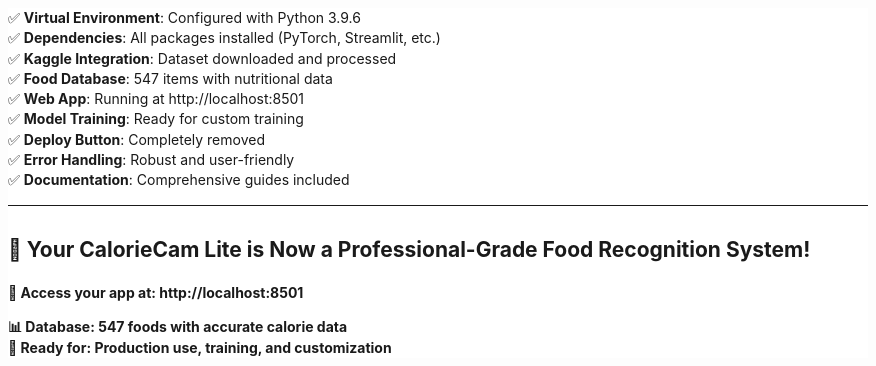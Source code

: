 ✅ **Virtual Environment**: Configured with Python 3.9.6  
✅ **Dependencies**: All packages installed (PyTorch, Streamlit, etc.)  
✅ **Kaggle Integration**: Dataset downloaded and processed  
✅ **Food Database**: 547 items with nutritional data  
✅ **Web App**: Running at http://localhost:8501  
✅ **Model Training**: Ready for custom training  
✅ **Deploy Button**: Completely removed  
✅ **Error Handling**: Robust and user-friendly  
✅ **Documentation**: Comprehensive guides included  

---

## 🎊 **Your CalorieCam Lite is Now a Professional-Grade Food Recognition System!**

**🔗 Access your app at: http://localhost:8501**

**📊 Database: 547 foods with accurate calorie data**  
**🎯 Ready for: Production use, training, and customization**
